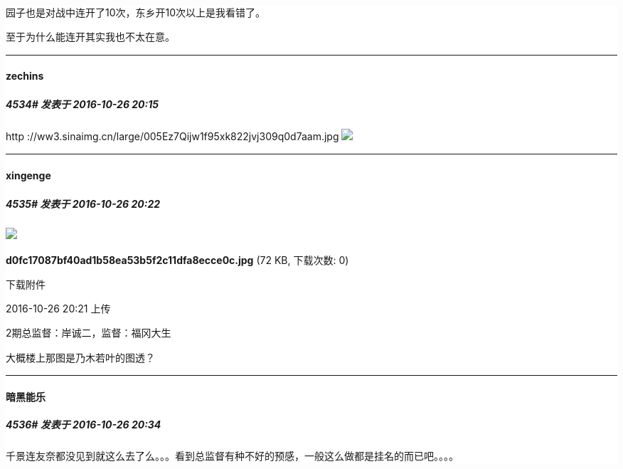 园子也是对战中连开了10次，东乡开10次以上是我看错了。

至于为什么能连开其实我也不太在意。







-----

####  zechins  
##### 4534#       发表于 2016-10-26 20:15




http ://ww3.sinaimg.cn/large/005Ez7Qijw1f95xk822jvj309q0d7aam.jpg <img src="https://static.saraba1st.com/image/smiley/face/149.gif" referrerpolicy="no-referrer">







-----

####  xingenge  
##### 4535#       发表于 2016-10-26 20:22




<img src="http://img.saraba1st.com/forum/201610/26/202126ilkthvpy82n84pkk.jpg" referrerpolicy="no-referrer">


<strong>d0fc17087bf40ad1b58ea53b5f2c11dfa8ecce0c.jpg</strong> (72 KB, 下载次数: 0)

下载附件

2016-10-26 20:21 上传







2期总监督：岸诚二，监督：福冈大生


大概楼上那图是乃木若叶的图透？







-----

####  暗黑能乐  
##### 4536#       发表于 2016-10-26 20:34




千景连友奈都没见到就这么去了么。。。看到总监督有种不好的预感，一般这么做都是挂名的而已吧。。。。
